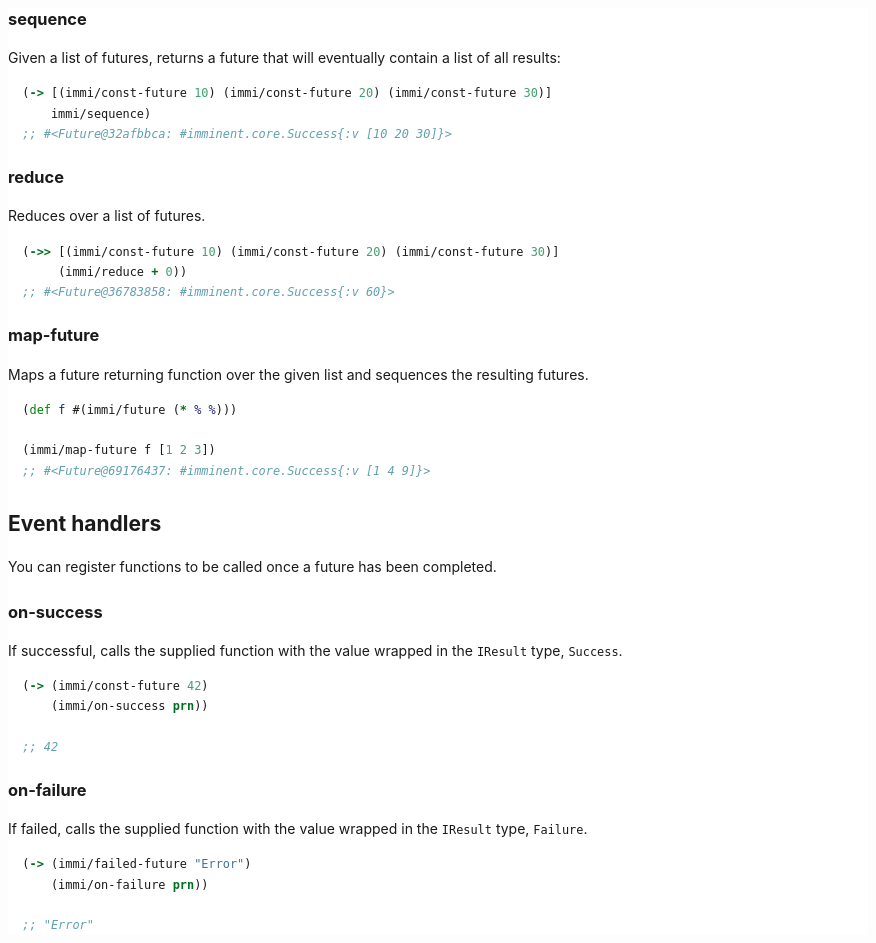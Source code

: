### sequence

Given a list of futures, returns a future that will eventually contain a list of all results:

```clojure
  (-> [(immi/const-future 10) (immi/const-future 20) (immi/const-future 30)]
      immi/sequence)
  ;; #<Future@32afbbca: #imminent.core.Success{:v [10 20 30]}>
```

### reduce

Reduces over a list of futures.

```clojure
  (->> [(immi/const-future 10) (immi/const-future 20) (immi/const-future 30)]
       (immi/reduce + 0))
  ;; #<Future@36783858: #imminent.core.Success{:v 60}>
```  

### map-future

Maps a future returning function over the given list and sequences the resulting futures.

```clojure
  (def f #(immi/future (* % %)))

  (immi/map-future f [1 2 3])
  ;; #<Future@69176437: #imminent.core.Success{:v [1 4 9]}>
```  

## Event handlers

You can register functions to be called once a future has been completed.

### on-success

If successful, calls the supplied function with the value wrapped in the `IResult` type, `Success`.

```clojure
  (-> (immi/const-future 42)
      (immi/on-success prn))

  ;; 42
```

### on-failure

If failed, calls the supplied function with the value wrapped in the `IResult` type, `Failure`.  

```clojure
  (-> (immi/failed-future "Error")
      (immi/on-failure prn))

  ;; "Error"
```  
